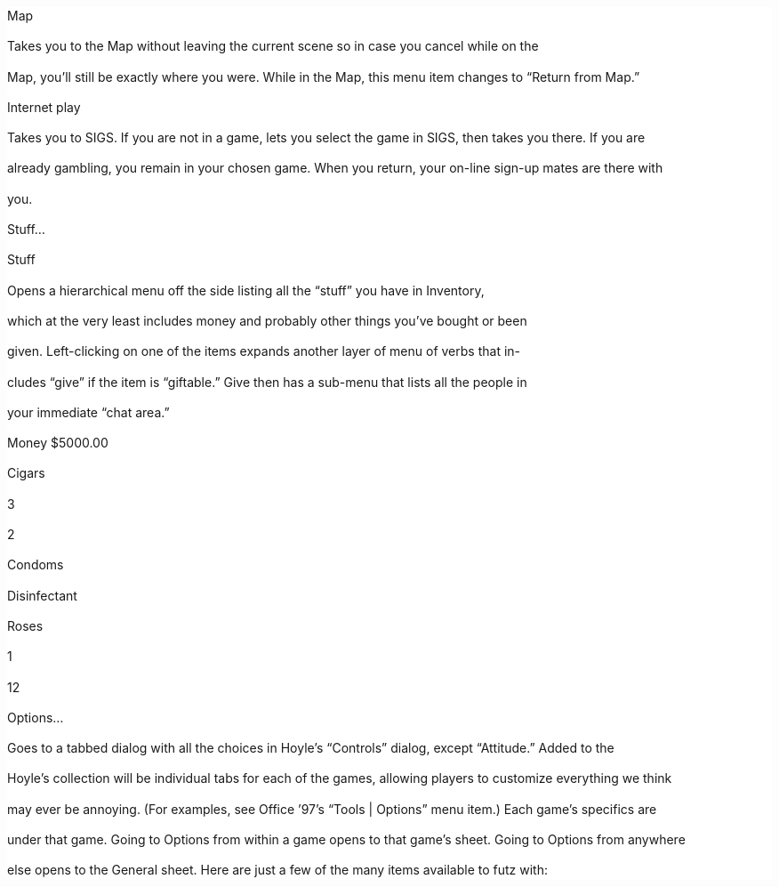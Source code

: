 Map

Takes you to the Map without leaving the current scene so in case you cancel while on the

Map, you’ll still be exactly where you were. While in the Map, this menu item changes to “Return from Map.”

Internet play

Takes you to SIGS. If you are not in a game, lets you select the game in SIGS, then takes you there. If you are

already gambling, you remain in your chosen game. When you return, your on-line sign-up mates are there with

you.

Stuff…

Stuff

Opens a hierarchical menu off the side listing all the “stuff” you have in Inventory,

which at the very least includes money and probably other things you’ve bought or been

given. Left-clicking on one of the items expands another layer of menu of verbs that in-

cludes “give” if the item is “giftable.” Give then has a sub-menu that lists all the people in

your immediate “chat area.”

Money $5000.00

Cigars

3

2

Condoms

Disinfectant

Roses

1

12

Options…

Goes to a tabbed dialog with all the choices in Hoyle’s “Controls” dialog, except “Attitude.” Added to the

Hoyle’s collection will be individual tabs for each of the games, allowing players to customize everything we think

may ever be annoying. (For examples, see Office ’97’s “Tools | Options” menu item.) Each game’s specifics are

under that game. Going to Options from within a game opens to that game’s sheet. Going to Options from anywhere

else opens to the General sheet. Here are just a few of the many items available to futz with:
